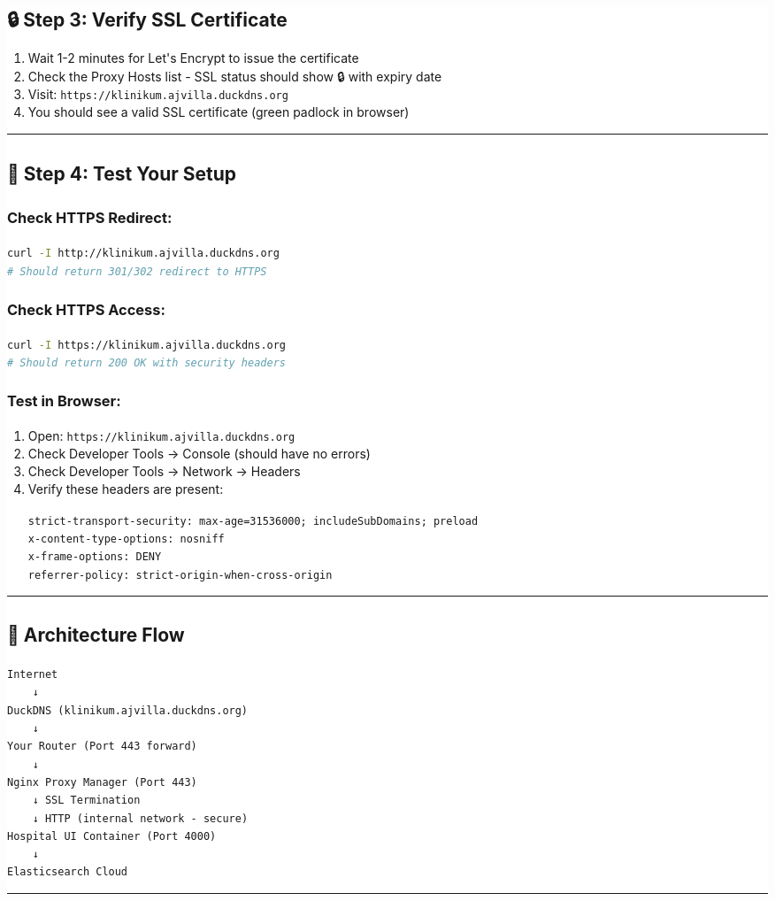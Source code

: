 ## 🔒 **Step 3: Verify SSL Certificate**

1. Wait 1-2 minutes for Let's Encrypt to issue the certificate
2. Check the Proxy Hosts list - SSL status should show 🔒 with expiry date
3. Visit: `https://klinikum.ajvilla.duckdns.org`
4. You should see a valid SSL certificate (green padlock in browser)

---

## 🧪 **Step 4: Test Your Setup**

### **Check HTTPS Redirect:**
```bash
curl -I http://klinikum.ajvilla.duckdns.org
# Should return 301/302 redirect to HTTPS
```

### **Check HTTPS Access:**
```bash
curl -I https://klinikum.ajvilla.duckdns.org
# Should return 200 OK with security headers
```

### **Test in Browser:**
1. Open: `https://klinikum.ajvilla.duckdns.org`
2. Check Developer Tools → Console (should have no errors)
3. Check Developer Tools → Network → Headers
4. Verify these headers are present:
   ```
   strict-transport-security: max-age=31536000; includeSubDomains; preload
   x-content-type-options: nosniff
   x-frame-options: DENY
   referrer-policy: strict-origin-when-cross-origin
   ```

---

## 🎯 **Architecture Flow**

```
Internet
    ↓
DuckDNS (klinikum.ajvilla.duckdns.org)
    ↓
Your Router (Port 443 forward)
    ↓
Nginx Proxy Manager (Port 443)
    ↓ SSL Termination
    ↓ HTTP (internal network - secure)
Hospital UI Container (Port 4000)
    ↓
Elasticsearch Cloud
```

---